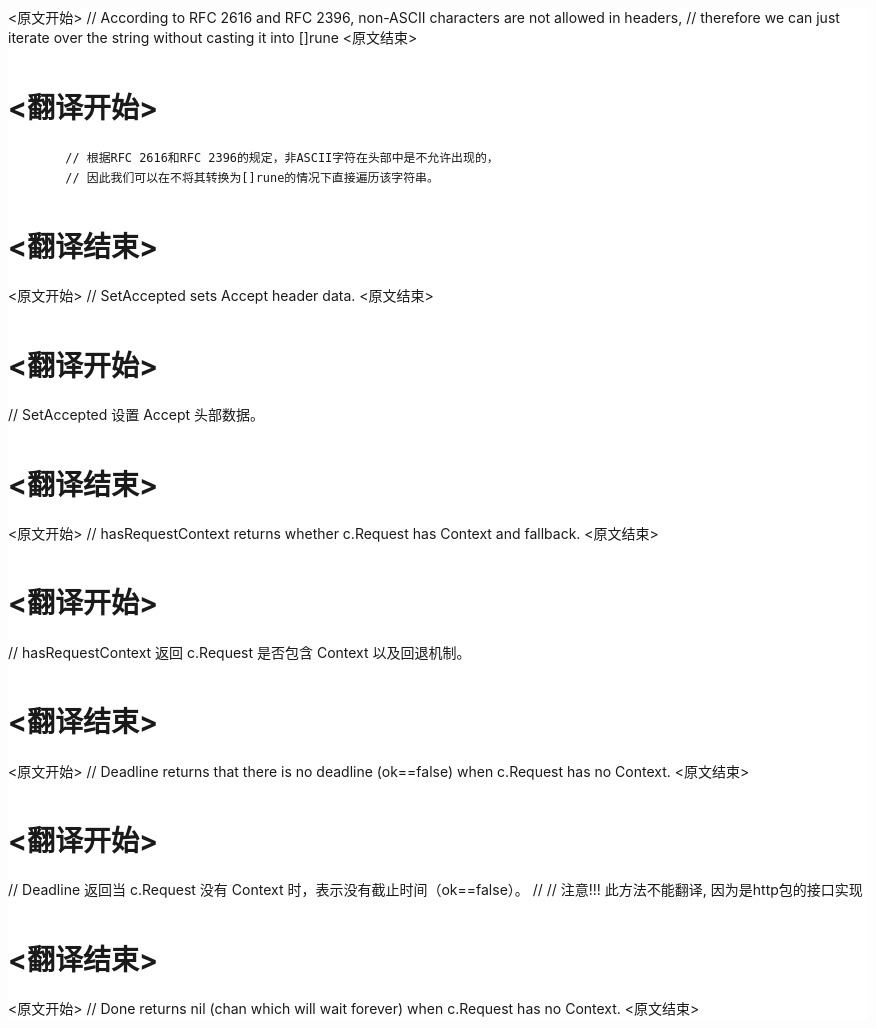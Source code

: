 
<原文开始>
			// According to RFC 2616 and RFC 2396, non-ASCII characters are not allowed in headers,
			// therefore we can just iterate over the string without casting it into []rune
<原文结束>

# <翻译开始>
			// 根据RFC 2616和RFC 2396的规定，非ASCII字符在头部中是不允许出现的，
			// 因此我们可以在不将其转换为[]rune的情况下直接遍历该字符串。
# <翻译结束>


<原文开始>
// SetAccepted sets Accept header data.
<原文结束>

# <翻译开始>
// SetAccepted 设置 Accept 头部数据。
# <翻译结束>


<原文开始>
// hasRequestContext returns whether c.Request has Context and fallback.
<原文结束>

# <翻译开始>
// hasRequestContext 返回 c.Request 是否包含 Context 以及回退机制。
# <翻译结束>


<原文开始>
// Deadline returns that there is no deadline (ok==false) when c.Request has no Context.
<原文结束>

# <翻译开始>
// Deadline 返回当 c.Request 没有 Context 时，表示没有截止时间（ok==false）。
//
// 注意!!! 此方法不能翻译, 因为是http包的接口实现
# <翻译结束>


<原文开始>
// Done returns nil (chan which will wait forever) when c.Request has no Context.
<原文结束>
